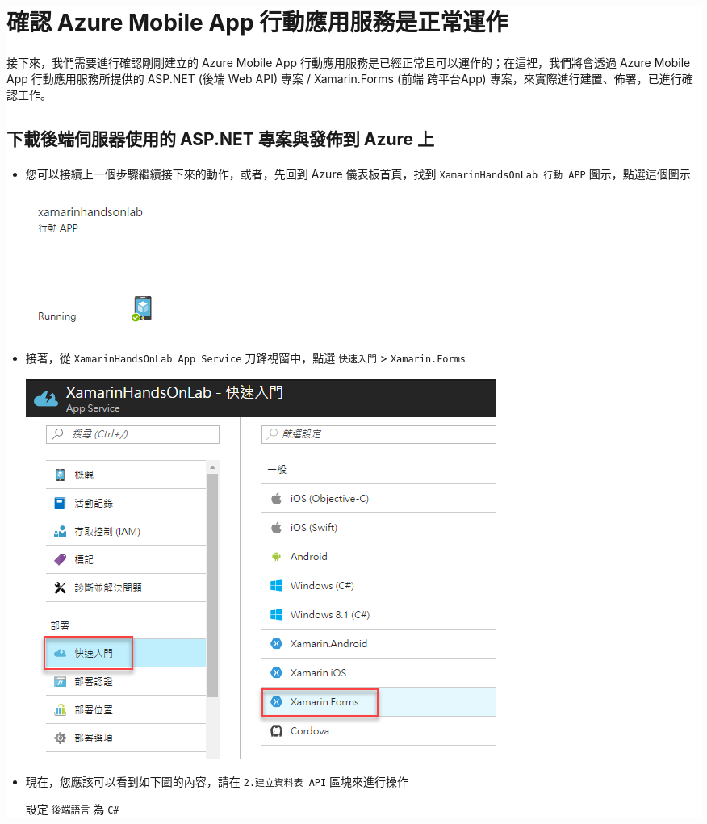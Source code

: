 # 確認 Azure Mobile App 行動應用服務是正常運作

接下來，我們需要進行確認剛剛建立的 Azure Mobile App 行動應用服務是已經正常且可以運作的；在這裡，我們將會透過 Azure Mobile App 行動應用服務所提供的 ASP.NET (後端 Web API) 專案 / Xamarin.Forms (前端 跨平台App) 專案，來實際進行建置、佈署，已進行確認工作。

## 下載後端伺服器使用的 ASP.NET 專案與發佈到 Azure 上

* 您可以接續上一個步驟繼續接下來的動作，或者，先回到 Azure 儀表板首頁，找到 `XamarinHandsOnLab 行動 APP` 圖示，點選這個圖示

  ![](../ImagesI/XamarinHandsOnLab行動APP.png)

* 接著，從 `XamarinHandsOnLab App Service` 刀鋒視窗中，點選 `快速入門` > `Xamarin.Forms`

  ![](../ImagesI/XamarinHandsOnLab快速入門.png)

* 現在，您應該可以看到如下圖的內容，請在 `2.建立資料表 API` 區塊來進行操作 
  
  設定 `後端語言` 為 `C#`
